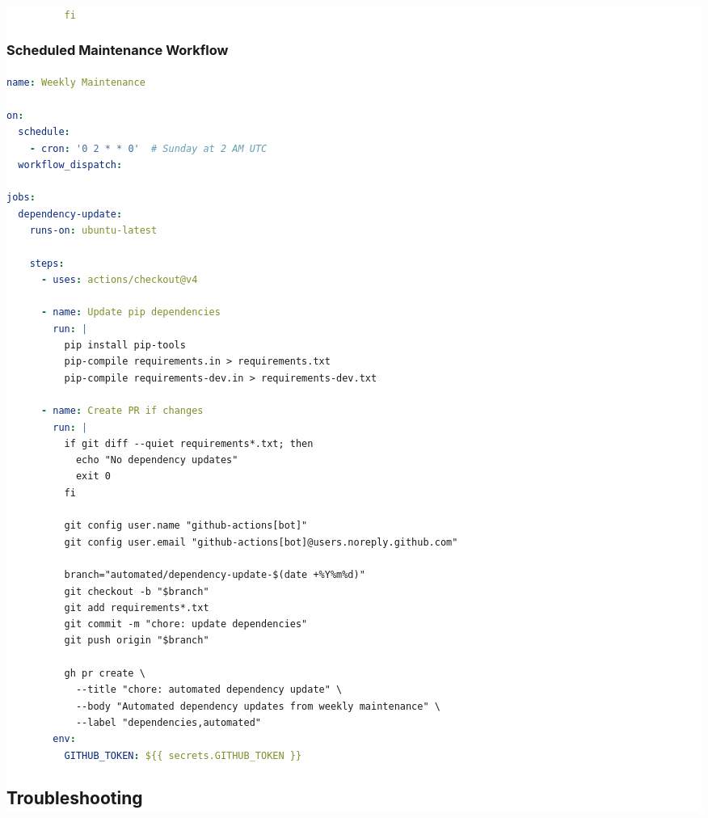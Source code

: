```yaml
          fi
```

### Scheduled Maintenance Workflow

```yaml
name: Weekly Maintenance

on:
  schedule:
    - cron: '0 2 * * 0'  # Sunday at 2 AM UTC
  workflow_dispatch:

jobs:
  dependency-update:
    runs-on: ubuntu-latest
    
    steps:
      - uses: actions/checkout@v4
      
      - name: Update pip dependencies
        run: |
          pip install pip-tools
          pip-compile requirements.in > requirements.txt
          pip-compile requirements-dev.in > requirements-dev.txt
      
      - name: Create PR if changes
        run: |
          if git diff --quiet requirements*.txt; then
            echo "No dependency updates"
            exit 0
          fi
          
          git config user.name "github-actions[bot]"
          git config user.email "github-actions[bot]@users.noreply.github.com"
          
          branch="automated/dependency-update-$(date +%Y%m%d)"
          git checkout -b "$branch"
          git add requirements*.txt
          git commit -m "chore: update dependencies"
          git push origin "$branch"
          
          gh pr create \
            --title "chore: automated dependency update" \
            --body "Automated dependency updates from weekly maintenance" \
            --label "dependencies,automated"
        env:
          GITHUB_TOKEN: ${{ secrets.GITHUB_TOKEN }}
```

## Troubleshooting
